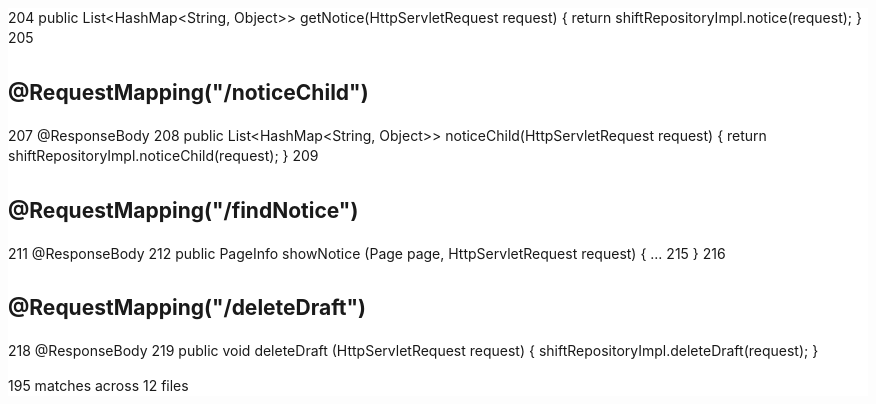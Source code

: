   204      public List<HashMap<String, Object>> getNotice(HttpServletRequest request) { return shiftRepositoryImpl.notice(request); }
  205  
##   @RequestMapping("/noticeChild")
  207      @ResponseBody
  208      public List<HashMap<String, Object>> noticeChild(HttpServletRequest request) { return shiftRepositoryImpl.noticeChild(request); }
  209  
##   @RequestMapping("/findNotice")
  211      @ResponseBody
  212      public PageInfo<Repository> showNotice (Page page, HttpServletRequest request) {
  ...
  215      }
  216  
##   @RequestMapping("/deleteDraft")
  218      @ResponseBody
  219      public void deleteDraft (HttpServletRequest request) { shiftRepositoryImpl.deleteDraft(request); }

195 matches across 12 files
